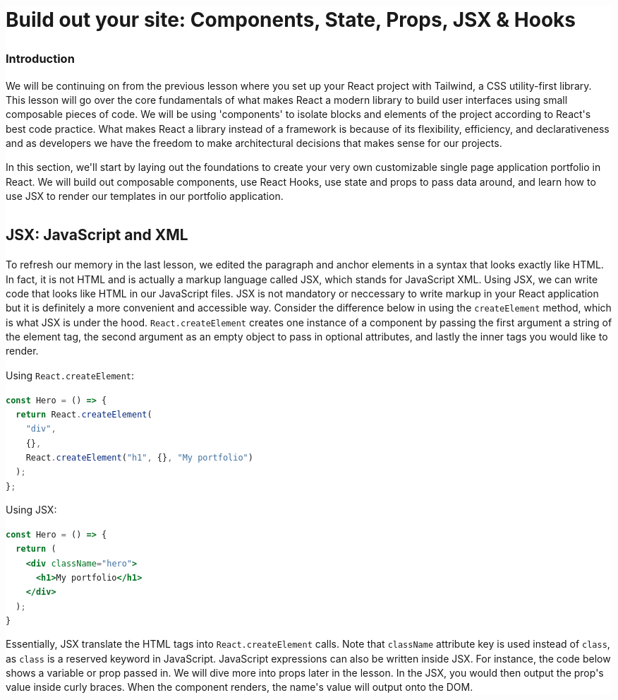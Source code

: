 # Build out your site: Components, State, Props, JSX & Hooks

### Introduction

We will be continuing on from the previous lesson where you set up your React project with Tailwind, a CSS utility-first library. This lesson will go over the core fundamentals of what makes React a modern library to build user interfaces using small composable pieces of code. We will be using 'components' to isolate blocks and elements of the project according to React's best code practice. What makes React a library instead of a framework is because of its flexibility, efficiency, and declarativeness and as developers we have the freedom to make architectural decisions that makes sense for our projects.

In this section, we'll start by laying out the foundations to create your very own customizable single page application portfolio in React. We will build out composable components, use React Hooks, use state and props to pass data around, and learn how to use JSX to render our templates in our portfolio application.

## JSX: JavaScript and XML

To refresh our memory in the last lesson, we edited the paragraph and anchor elements in a syntax that looks exactly like HTML. In fact, it is not HTML and is actually a markup language called JSX, which stands for JavaScript XML. Using JSX, we can write code that looks like HTML in our JavaScript files. JSX is not mandatory or neccessary to write markup in your React application but it is definitely a more convenient and accessible way. Consider the difference below in using the `createElement` method, which is what JSX is under the hood. `React.createElement` creates one instance of a component by passing the first argument a string of the element tag, the second argument as an empty object to pass in optional attributes, and lastly the inner tags you would like to render.

Using `React.createElement`:

```jsx
const Hero = () => {
  return React.createElement(
    "div",
    {},
    React.createElement("h1", {}, "My portfolio")
  );
};
```

Using JSX:
```jsx
const Hero = () => {
  return (
    <div className="hero">
      <h1>My portfolio</h1>
    </div>
  );
}
```

Essentially, JSX translate the HTML tags into `React.createElement` calls. Note that `className` attribute key is used instead of `class`, as `class` is a reserved keyword in JavaScript. JavaScript expressions can also be written inside JSX. For instance, the code below shows a variable or prop passed in. We will dive more into props later in the lesson. In the JSX, you  would then output the prop's value inside curly braces. When the component renders, the name's value will output onto the DOM.
